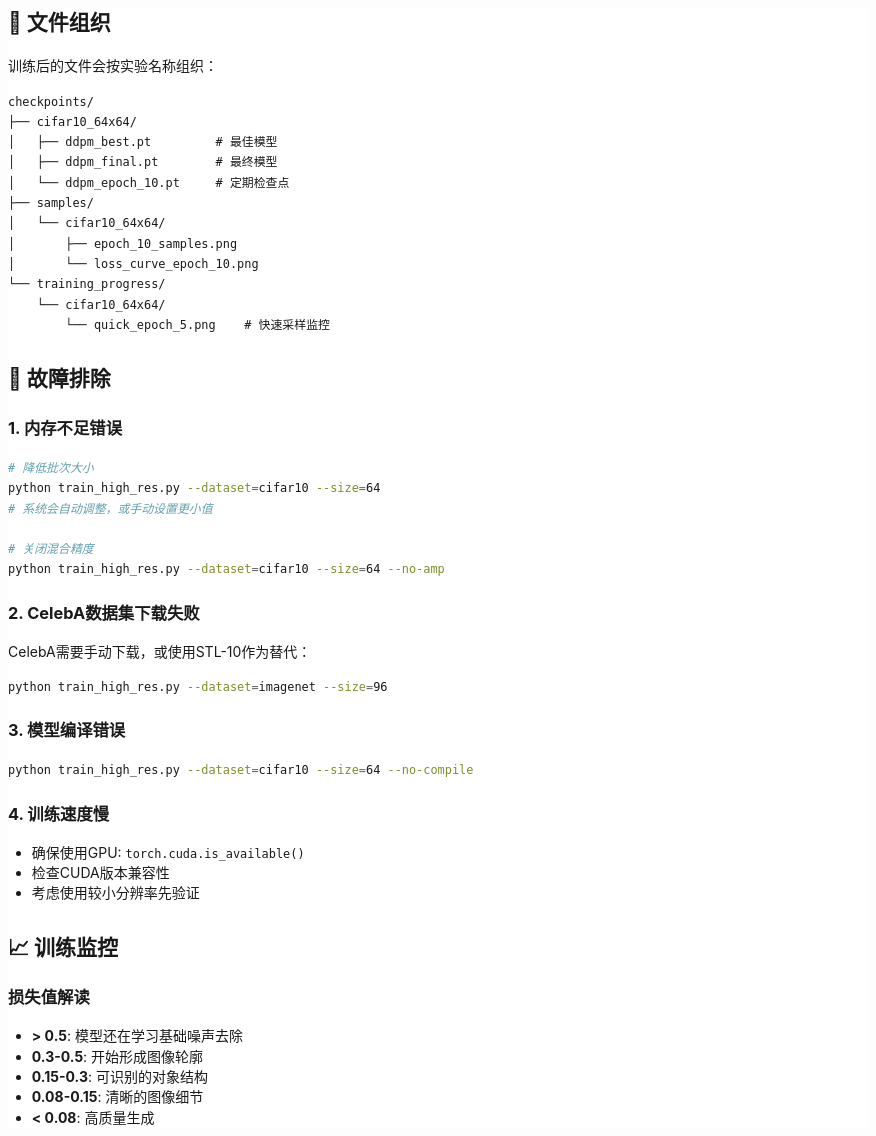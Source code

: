 ## 📁 文件组织

训练后的文件会按实验名称组织：
```
checkpoints/
├── cifar10_64x64/
│   ├── ddpm_best.pt         # 最佳模型
│   ├── ddpm_final.pt        # 最终模型
│   └── ddpm_epoch_10.pt     # 定期检查点
├── samples/
│   └── cifar10_64x64/
│       ├── epoch_10_samples.png
│       └── loss_curve_epoch_10.png
└── training_progress/
    └── cifar10_64x64/
        └── quick_epoch_5.png    # 快速采样监控
```

## 🔧 故障排除

### 1. 内存不足错误
```bash
# 降低批次大小
python train_high_res.py --dataset=cifar10 --size=64
# 系统会自动调整，或手动设置更小值

# 关闭混合精度
python train_high_res.py --dataset=cifar10 --size=64 --no-amp
```

### 2. CelebA数据集下载失败
CelebA需要手动下载，或使用STL-10作为替代：
```bash
python train_high_res.py --dataset=imagenet --size=96
```

### 3. 模型编译错误
```bash
python train_high_res.py --dataset=cifar10 --size=64 --no-compile
```

### 4. 训练速度慢
- 确保使用GPU: `torch.cuda.is_available()`
- 检查CUDA版本兼容性
- 考虑使用较小分辨率先验证

## 📈 训练监控

### 损失值解读
- **> 0.5**: 模型还在学习基础噪声去除
- **0.3-0.5**: 开始形成图像轮廓  
- **0.15-0.3**: 可识别的对象结构
- **0.08-0.15**: 清晰的图像细节
- **< 0.08**: 高质量生成
